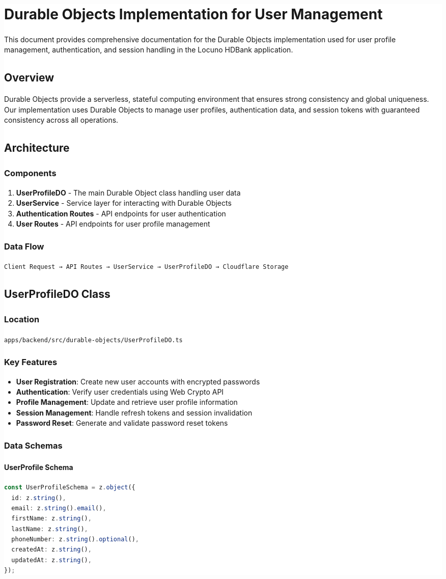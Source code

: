 # Durable Objects Implementation for User Management

This document provides comprehensive documentation for the Durable Objects implementation used for user profile management, authentication, and session handling in the Locuno HDBank application.

## Overview

Durable Objects provide a serverless, stateful computing environment that ensures strong consistency and global uniqueness. Our implementation uses Durable Objects to manage user profiles, authentication data, and session tokens with guaranteed consistency across all operations.

## Architecture

### Components

1. **UserProfileDO** - The main Durable Object class handling user data
2. **UserService** - Service layer for interacting with Durable Objects
3. **Authentication Routes** - API endpoints for user authentication
4. **User Routes** - API endpoints for user profile management

### Data Flow

```
Client Request → API Routes → UserService → UserProfileDO → Cloudflare Storage
```

## UserProfileDO Class

### Location
`apps/backend/src/durable-objects/UserProfileDO.ts`

### Key Features

- **User Registration**: Create new user accounts with encrypted passwords
- **Authentication**: Verify user credentials using Web Crypto API
- **Profile Management**: Update and retrieve user profile information
- **Session Management**: Handle refresh tokens and session invalidation
- **Password Reset**: Generate and validate password reset tokens

### Data Schemas

#### UserProfile Schema
```typescript
const UserProfileSchema = z.object({
  id: z.string(),
  email: z.string().email(),
  firstName: z.string(),
  lastName: z.string(),
  phoneNumber: z.string().optional(),
  createdAt: z.string(),
  updatedAt: z.string(),
});
```
